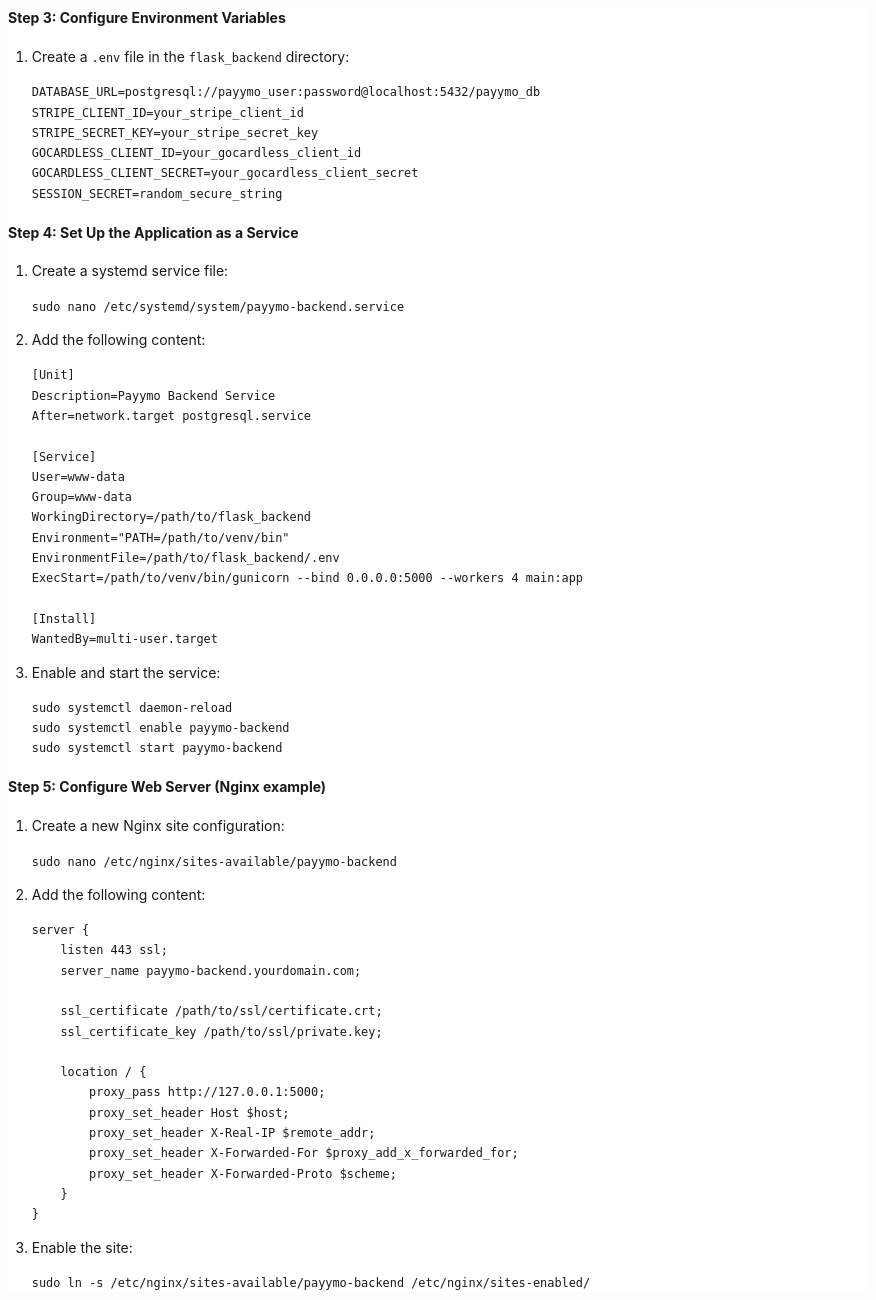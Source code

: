 #### Step 3: Configure Environment Variables
1. Create a `.env` file in the `flask_backend` directory:
   ```
   DATABASE_URL=postgresql://payymo_user:password@localhost:5432/payymo_db
   STRIPE_CLIENT_ID=your_stripe_client_id
   STRIPE_SECRET_KEY=your_stripe_secret_key
   GOCARDLESS_CLIENT_ID=your_gocardless_client_id
   GOCARDLESS_CLIENT_SECRET=your_gocardless_client_secret
   SESSION_SECRET=random_secure_string
   ```

#### Step 4: Set Up the Application as a Service
1. Create a systemd service file:
   ```
   sudo nano /etc/systemd/system/payymo-backend.service
   ```
2. Add the following content:
   ```
   [Unit]
   Description=Payymo Backend Service
   After=network.target postgresql.service

   [Service]
   User=www-data
   Group=www-data
   WorkingDirectory=/path/to/flask_backend
   Environment="PATH=/path/to/venv/bin"
   EnvironmentFile=/path/to/flask_backend/.env
   ExecStart=/path/to/venv/bin/gunicorn --bind 0.0.0.0:5000 --workers 4 main:app

   [Install]
   WantedBy=multi-user.target
   ```
3. Enable and start the service:
   ```
   sudo systemctl daemon-reload
   sudo systemctl enable payymo-backend
   sudo systemctl start payymo-backend
   ```

#### Step 5: Configure Web Server (Nginx example)
1. Create a new Nginx site configuration:
   ```
   sudo nano /etc/nginx/sites-available/payymo-backend
   ```
2. Add the following content:
   ```
   server {
       listen 443 ssl;
       server_name payymo-backend.yourdomain.com;

       ssl_certificate /path/to/ssl/certificate.crt;
       ssl_certificate_key /path/to/ssl/private.key;

       location / {
           proxy_pass http://127.0.0.1:5000;
           proxy_set_header Host $host;
           proxy_set_header X-Real-IP $remote_addr;
           proxy_set_header X-Forwarded-For $proxy_add_x_forwarded_for;
           proxy_set_header X-Forwarded-Proto $scheme;
       }
   }
   ```
3. Enable the site:
   ```
   sudo ln -s /etc/nginx/sites-available/payymo-backend /etc/nginx/sites-enabled/
   ```
